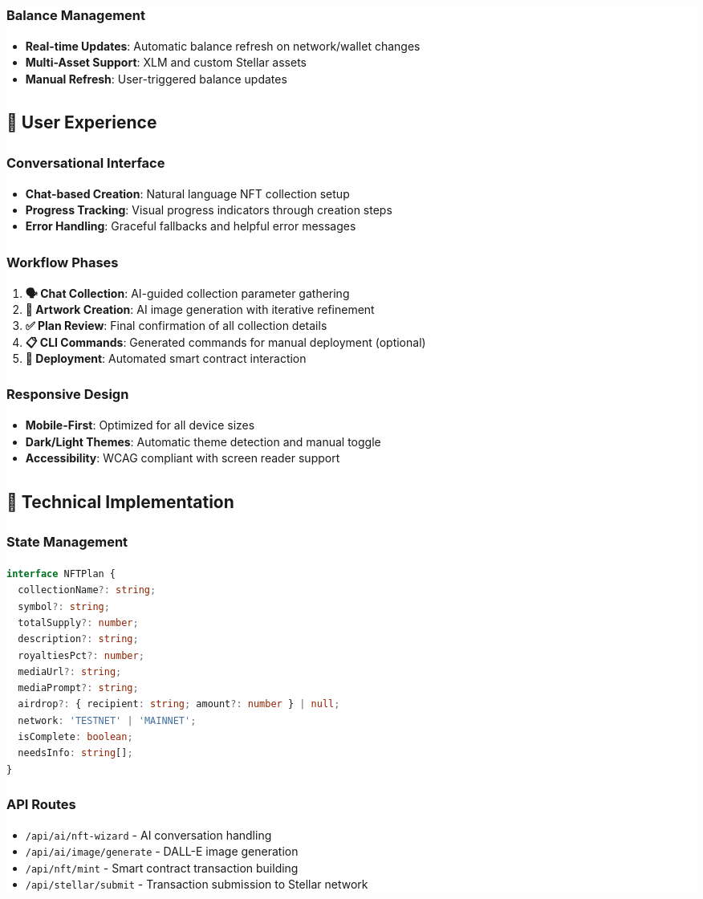 ### Balance Management
- **Real-time Updates**: Automatic balance refresh on network/wallet changes
- **Multi-Asset Support**: XLM and custom Stellar assets
- **Manual Refresh**: User-triggered balance updates

## 🎯 User Experience

### Conversational Interface
- **Chat-based Creation**: Natural language NFT collection setup
- **Progress Tracking**: Visual progress indicators through creation steps
- **Error Handling**: Graceful fallbacks and helpful error messages

### Workflow Phases
1. **🗣️ Chat Collection**: AI-guided collection parameter gathering
2. **🎨 Artwork Creation**: AI image generation with iterative refinement
3. **✅ Plan Review**: Final confirmation of all collection details
4. **📋 CLI Commands**: Generated commands for manual deployment (optional)
5. **🚀 Deployment**: Automated smart contract interaction

### Responsive Design
- **Mobile-First**: Optimized for all device sizes
- **Dark/Light Themes**: Automatic theme detection and manual toggle
- **Accessibility**: WCAG compliant with screen reader support

## 🔧 Technical Implementation

### State Management
```typescript
interface NFTPlan {
  collectionName?: string;
  symbol?: string;
  totalSupply?: number;
  description?: string;
  royaltiesPct?: number;
  mediaUrl?: string;
  mediaPrompt?: string;
  airdrop?: { recipient: string; amount?: number } | null;
  network: 'TESTNET' | 'MAINNET';
  isComplete: boolean;
  needsInfo: string[];
}
```

### API Routes
- `/api/ai/nft-wizard` - AI conversation handling
- `/api/ai/image/generate` - DALL-E image generation
- `/api/nft/mint` - Smart contract transaction building
- `/api/stellar/submit` - Transaction submission to Stellar network
